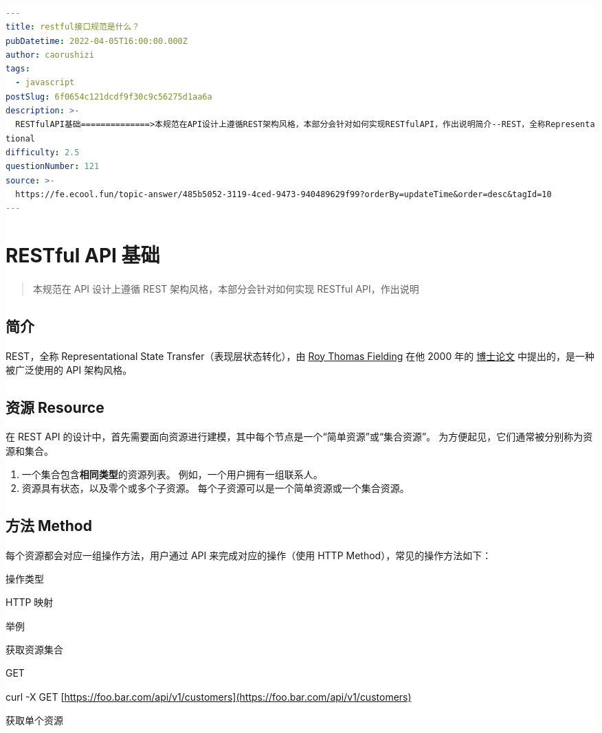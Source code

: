 ```yaml
---
title: restful接口规范是什么？
pubDatetime: 2022-04-05T16:00:00.000Z
author: caorushizi
tags:
  - javascript
postSlug: 6f0654c121dcdf9f30c9c56275d1aa6a
description: >-
  RESTfulAPI基础==============>本规范在API设计上遵循REST架构风格，本部分会针对如何实现RESTfulAPI，作出说明简介--REST，全称Representational
difficulty: 2.5
questionNumber: 121
source: >-
  https://fe.ecool.fun/topic-answer/485b5052-3119-4ced-9473-940489629f99?orderBy=updateTime&order=desc&tagId=10
---
```


# RESTful API 基础

> 本规范在 API 设计上遵循 REST 架构风格，本部分会针对如何实现 RESTful API，作出说明

## 简介

REST，全称 Representational State Transfer（表现层状态转化），由 [Roy Thomas Fielding](http://en.wikipedia.org/wiki/Roy_Fielding) 在他 2000 年的 [博士论文](http://www.ics.uci.edu/~fielding/pubs/dissertation/top.htm) 中提出的，是一种被广泛使用的 API 架构风格。

## 资源 Resource

在 REST API 的设计中，首先需要面向资源进行建模，其中每个节点是一个“简单资源”或“集合资源”。 为方便起见，它们通常被分别称为资源和集合。

1.  一个集合包含**相同类型**的资源列表。 例如，一个用户拥有一组联系人。
2.  资源具有状态，以及零个或多个子资源。 每个子资源可以是一个简单资源或一个集合资源。

## 方法 Method

每个资源都会对应一组操作方法，用户通过 API 来完成对应的操作（使用 HTTP Method），常见的操作方法如下：

操作类型

HTTP 映射

举例

获取资源集合

GET <collection URL>

curl -X GET [https://foo.bar.com/api/v1/customers](https://foo.bar.com/api/v1/customers)

获取单个资源
